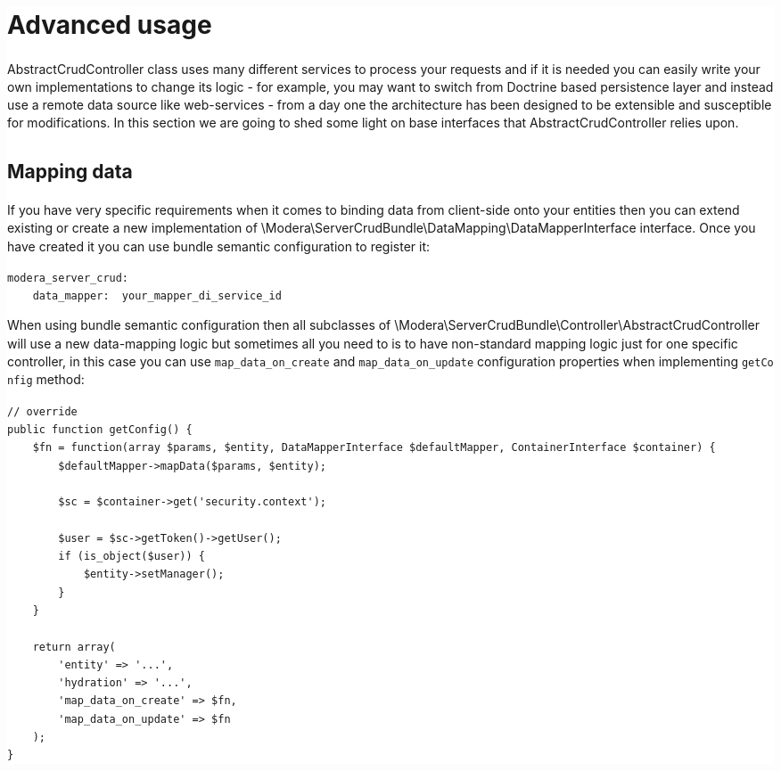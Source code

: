 # Advanced usage

AbstractCrudController class uses many different services to process your requests and if it is needed you can easily
write your own implementations to change its logic - for example, you may want to switch from Doctrine based persistence
layer and instead use a remote data source like web-services - from a day one the architecture has been designed to be
extensible and susceptible for modifications. In this section we are going to shed some light on base interfaces that
AbstractCrudController relies upon.

## Mapping data

If you have very specific requirements when it comes to binding data from client-side onto your entities then you can
extend existing or create a new implementation of \Modera\ServerCrudBundle\DataMapping\DataMapperInterface interface.
Once you have created it you can use bundle semantic configuration to register it:

    modera_server_crud:
        data_mapper:  your_mapper_di_service_id

When using bundle semantic configuration then all subclasses of \Modera\ServerCrudBundle\Controller\AbstractCrudController
will use a new data-mapping logic but sometimes all you need to is to have non-standard mapping logic just for one
specific controller, in this case you can use `map_data_on_create` and `map_data_on_update` configuration properties
when implementing `getConfig` method:

    // override
    public function getConfig() {
        $fn = function(array $params, $entity, DataMapperInterface $defaultMapper, ContainerInterface $container) {
            $defaultMapper->mapData($params, $entity);

            $sc = $container->get('security.context');

            $user = $sc->getToken()->getUser();
            if (is_object($user)) {
                $entity->setManager();
            }
        }

        return array(
            'entity' => '...',
            'hydration' => '...',
            'map_data_on_create' => $fn,
            'map_data_on_update' => $fn
        );
    }
